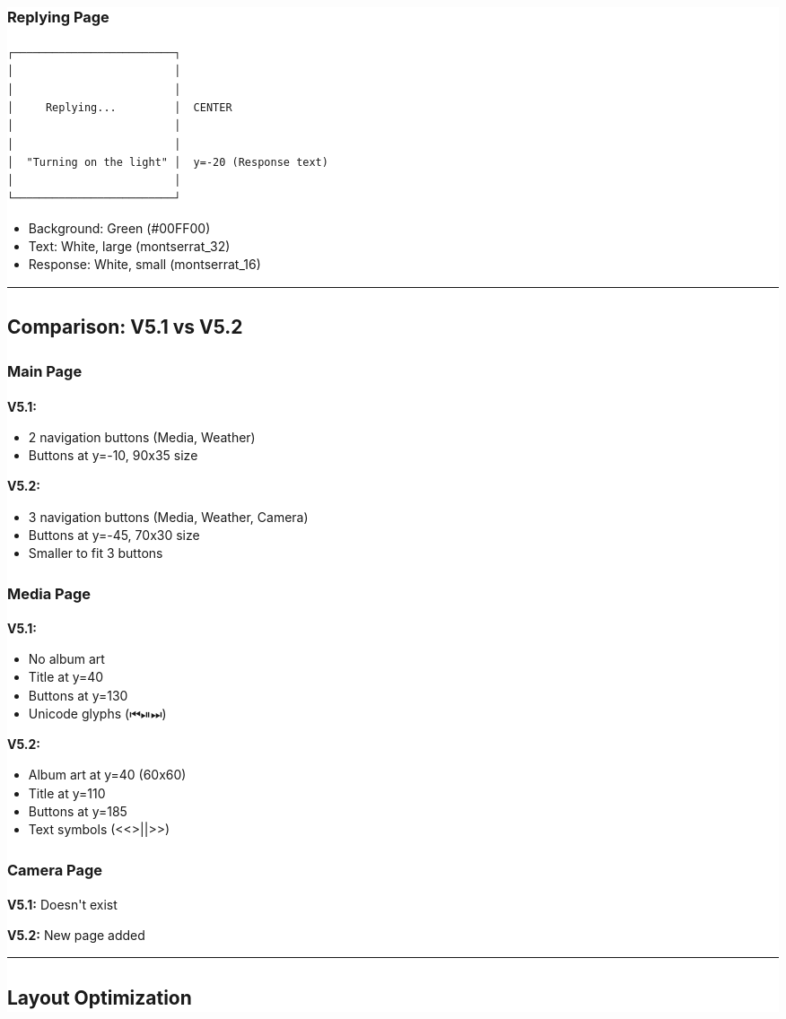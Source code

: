 
### Replying Page
```
┌─────────────────────────┐
│                         │
│                         │
│     Replying...         │  CENTER
│                         │
│                         │
│  "Turning on the light" │  y=-20 (Response text)
│                         │
└─────────────────────────┘
```
- Background: Green (#00FF00)
- Text: White, large (montserrat_32)
- Response: White, small (montserrat_16)

---

## Comparison: V5.1 vs V5.2

### Main Page
**V5.1:**
- 2 navigation buttons (Media, Weather)
- Buttons at y=-10, 90x35 size

**V5.2:**
- 3 navigation buttons (Media, Weather, Camera)
- Buttons at y=-45, 70x30 size
- Smaller to fit 3 buttons

### Media Page
**V5.1:**
- No album art
- Title at y=40
- Buttons at y=130
- Unicode glyphs (⏮⏯⏭)

**V5.2:**
- Album art at y=40 (60x60)
- Title at y=110
- Buttons at y=185
- Text symbols (<<>||>>)

### Camera Page
**V5.1:** Doesn't exist

**V5.2:** New page added

---

## Layout Optimization

